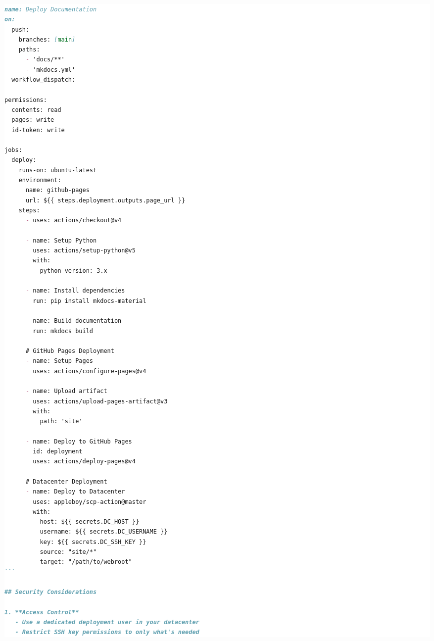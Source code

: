 ````markdown
name: Deploy Documentation
on:
  push:
    branches: [main]
    paths:
      - 'docs/**'
      - 'mkdocs.yml'
  workflow_dispatch:

permissions:
  contents: read
  pages: write
  id-token: write

jobs:
  deploy:
    runs-on: ubuntu-latest
    environment:
      name: github-pages
      url: ${{ steps.deployment.outputs.page_url }}
    steps:
      - uses: actions/checkout@v4

      - name: Setup Python
        uses: actions/setup-python@v5
        with:
          python-version: 3.x

      - name: Install dependencies
        run: pip install mkdocs-material

      - name: Build documentation
        run: mkdocs build

      # GitHub Pages Deployment
      - name: Setup Pages
        uses: actions/configure-pages@v4

      - name: Upload artifact
        uses: actions/upload-pages-artifact@v3
        with:
          path: 'site'

      - name: Deploy to GitHub Pages
        id: deployment
        uses: actions/deploy-pages@v4

      # Datacenter Deployment
      - name: Deploy to Datacenter
        uses: appleboy/scp-action@master
        with:
          host: ${{ secrets.DC_HOST }}
          username: ${{ secrets.DC_USERNAME }}
          key: ${{ secrets.DC_SSH_KEY }}
          source: "site/*"
          target: "/path/to/webroot"
```

## Security Considerations

1. **Access Control**
   - Use a dedicated deployment user in your datacenter
   - Restrict SSH key permissions to only what's needed
````

  [icon search]: icons-emojis.md#search
  [type qualifier]: #supported-types
  [changing the title]: #changing-the-title
  [collapsible blocks]: #collapsible-blocks
  [icons and emojis]: #
  [configured separately]: #
  [Attribute Lists]: #
  [Markdown in HTML]: #
  [card grids]: #using-card-grids
  [generic grids]: #using-generic-grids
  [list]: #list-syntax
  [block syntax]: #block-syntax
  [mkdocs-material]: https://pypistats.org/packages/mkdocs-material
  [pip]: #
  [getting started]: #
  [reference]: #
  [customization]: #
  [license]: #
  [GitHub]: #
  [hiding both sidebars]: #